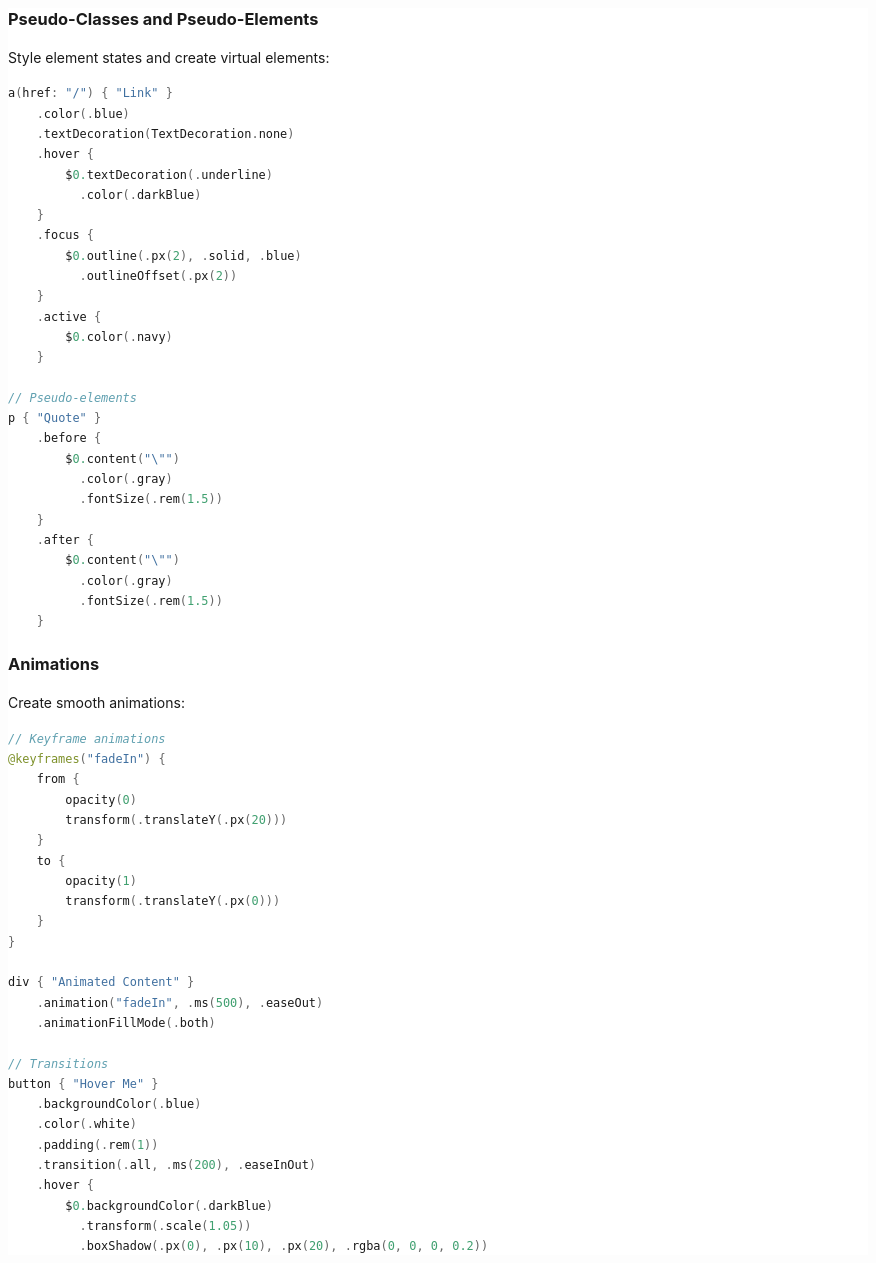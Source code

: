 ### Pseudo-Classes and Pseudo-Elements

Style element states and create virtual elements:

```swift
a(href: "/") { "Link" }
    .color(.blue)
    .textDecoration(TextDecoration.none)
    .hover {
        $0.textDecoration(.underline)
          .color(.darkBlue)
    }
    .focus {
        $0.outline(.px(2), .solid, .blue)
          .outlineOffset(.px(2))
    }
    .active {
        $0.color(.navy)
    }

// Pseudo-elements
p { "Quote" }
    .before {
        $0.content("\"")
          .color(.gray)
          .fontSize(.rem(1.5))
    }
    .after {
        $0.content("\"")
          .color(.gray)
          .fontSize(.rem(1.5))
    }
```

### Animations

Create smooth animations:

```swift
// Keyframe animations
@keyframes("fadeIn") {
    from {
        opacity(0)
        transform(.translateY(.px(20)))
    }
    to {
        opacity(1)
        transform(.translateY(.px(0)))
    }
}

div { "Animated Content" }
    .animation("fadeIn", .ms(500), .easeOut)
    .animationFillMode(.both)

// Transitions
button { "Hover Me" }
    .backgroundColor(.blue)
    .color(.white)
    .padding(.rem(1))
    .transition(.all, .ms(200), .easeInOut)
    .hover {
        $0.backgroundColor(.darkBlue)
          .transform(.scale(1.05))
          .boxShadow(.px(0), .px(10), .px(20), .rgba(0, 0, 0, 0.2))
```